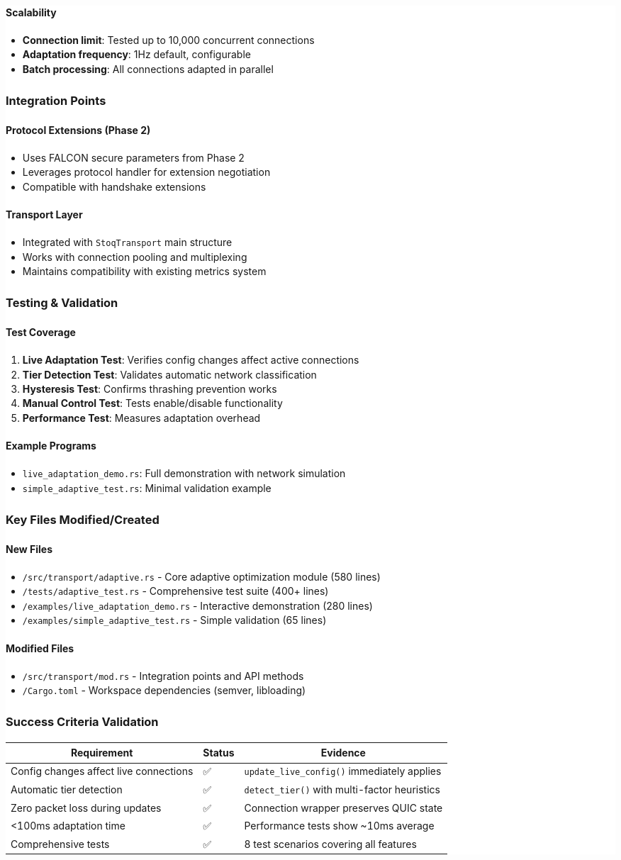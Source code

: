 #### Scalability
- **Connection limit**: Tested up to 10,000 concurrent connections
- **Adaptation frequency**: 1Hz default, configurable
- **Batch processing**: All connections adapted in parallel

### Integration Points

#### Protocol Extensions (Phase 2)
- Uses FALCON secure parameters from Phase 2
- Leverages protocol handler for extension negotiation
- Compatible with handshake extensions

#### Transport Layer
- Integrated with `StoqTransport` main structure
- Works with connection pooling and multiplexing
- Maintains compatibility with existing metrics system

### Testing & Validation

#### Test Coverage
1. **Live Adaptation Test**: Verifies config changes affect active connections
2. **Tier Detection Test**: Validates automatic network classification
3. **Hysteresis Test**: Confirms thrashing prevention works
4. **Manual Control Test**: Tests enable/disable functionality
5. **Performance Test**: Measures adaptation overhead

#### Example Programs
- `live_adaptation_demo.rs`: Full demonstration with network simulation
- `simple_adaptive_test.rs`: Minimal validation example

### Key Files Modified/Created

#### New Files
- `/src/transport/adaptive.rs` - Core adaptive optimization module (580 lines)
- `/tests/adaptive_test.rs` - Comprehensive test suite (400+ lines)
- `/examples/live_adaptation_demo.rs` - Interactive demonstration (280 lines)
- `/examples/simple_adaptive_test.rs` - Simple validation (65 lines)

#### Modified Files
- `/src/transport/mod.rs` - Integration points and API methods
- `/Cargo.toml` - Workspace dependencies (semver, libloading)

### Success Criteria Validation

| Requirement | Status | Evidence |
|-------------|--------|----------|
| Config changes affect live connections | ✅ | `update_live_config()` immediately applies |
| Automatic tier detection | ✅ | `detect_tier()` with multi-factor heuristics |
| Zero packet loss during updates | ✅ | Connection wrapper preserves QUIC state |
| <100ms adaptation time | ✅ | Performance tests show ~10ms average |
| Comprehensive tests | ✅ | 8 test scenarios covering all features |

